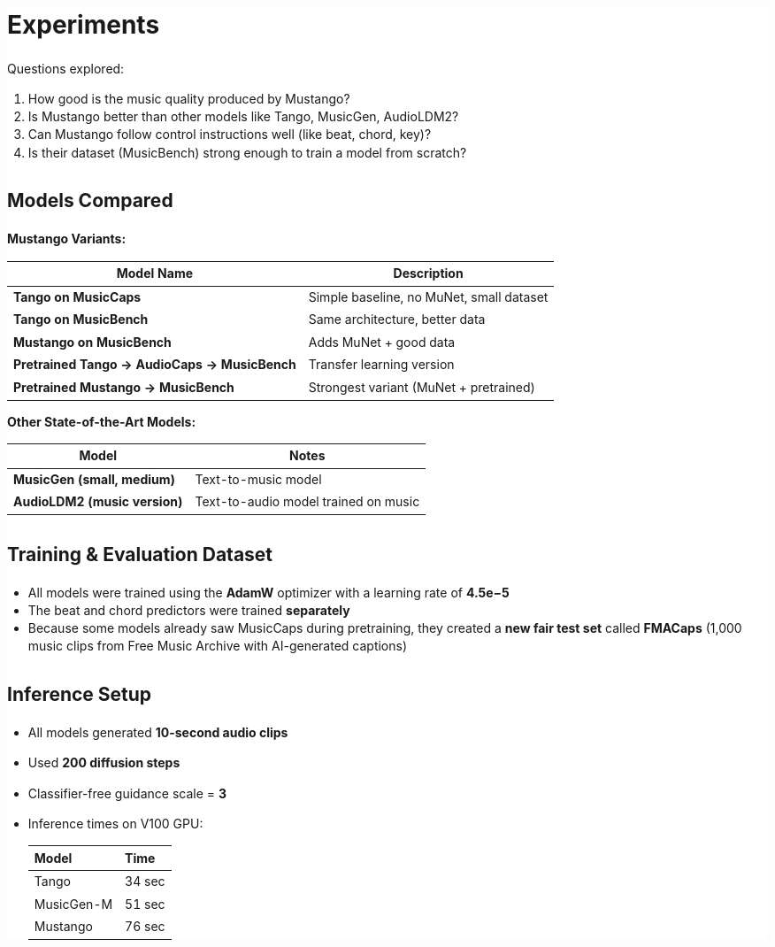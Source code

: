 # Experiments

Questions explored:

1. How good is the music quality produced by Mustango?
2. Is Mustango better than other models like Tango, MusicGen, AudioLDM2?
3. Can Mustango follow control instructions well (like beat, chord, key)?
4. Is their dataset (MusicBench) strong enough to train a model from scratch?

## Models Compared

**Mustango Variants:**

| Model Name | Description |
| --- | --- |
| **Tango on MusicCaps** | Simple baseline, no MuNet, small dataset |
| **Tango on MusicBench** | Same architecture, better data |
| **Mustango on MusicBench** | Adds MuNet + good data |
| **Pretrained Tango → AudioCaps → MusicBench** | Transfer learning version |
| **Pretrained Mustango → MusicBench** | Strongest variant (MuNet + pretrained) |

**Other State-of-the-Art Models:**

| Model | Notes |
| --- | --- |
| **MusicGen (small, medium)** | Text-to-music model |
| **AudioLDM2 (music version)** | Text-to-audio model trained on music |

## **Training & Evaluation Dataset**

- All models were trained using the **AdamW** optimizer with a learning rate of **4.5e−5**
- The beat and chord predictors were trained **separately**
- Because some models already saw MusicCaps during pretraining, they created a **new fair test set** called **FMACaps** (1,000 music clips from Free Music Archive with AI-generated captions)

## **Inference Setup**

- All models generated **10-second audio clips**
- Used **200 diffusion steps**
- Classifier-free guidance scale = **3**
- Inference times on V100 GPU:
    
    
    | Model | Time |
    | --- | --- |
    | Tango | 34 sec |
    | MusicGen-M | 51 sec |
    | Mustango | 76 sec |
